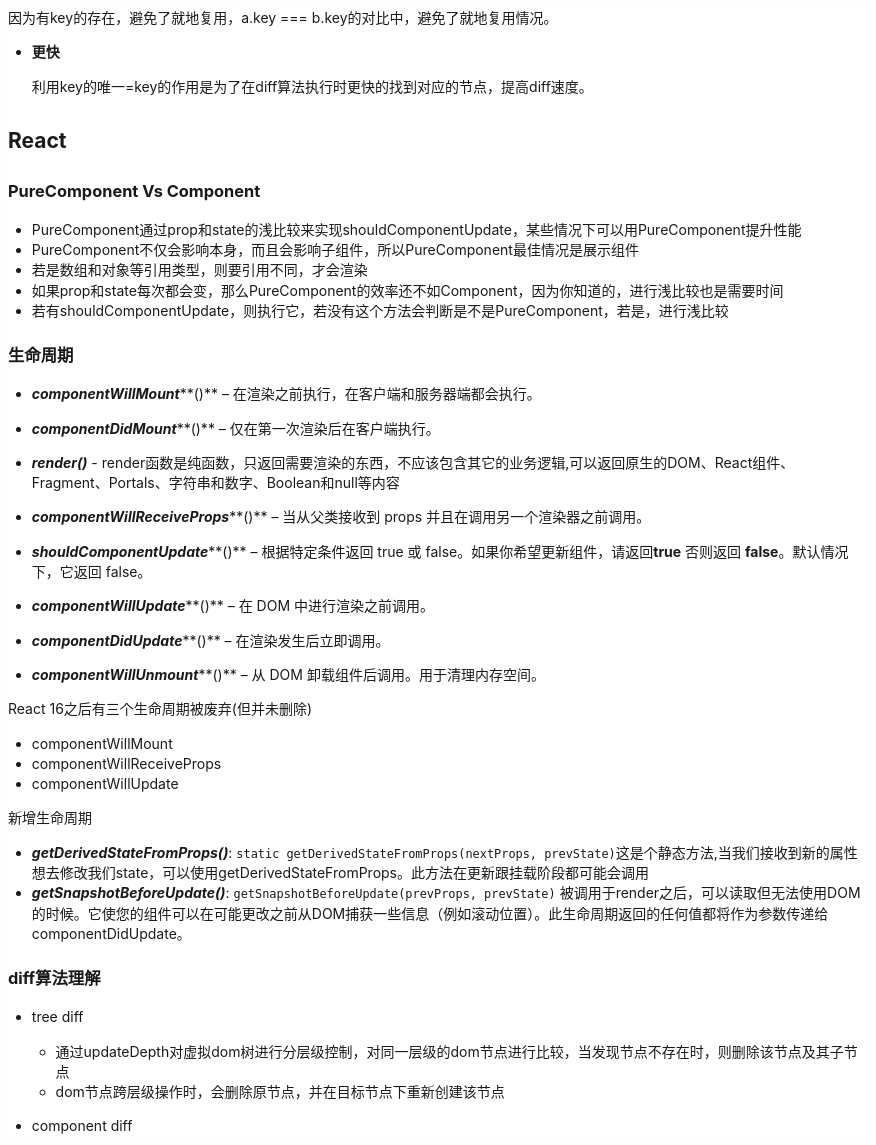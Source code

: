   因为有key的存在，避免了就地复用，a.key === b.key的对比中，避免了就地复用情况。

- **更快**

  利用key的唯一=key的作用是为了在diff算法执行时更快的找到对应的节点，提高diff速度。


## React

### PureComponent Vs Component

- PureComponent通过prop和state的浅比较来实现shouldComponentUpdate，某些情况下可以用PureComponent提升性能
- PureComponent不仅会影响本身，而且会影响子组件，所以PureComponent最佳情况是展示组件
- 若是数组和对象等引用类型，则要引用不同，才会渲染
- 如果prop和state每次都会变，那么PureComponent的效率还不如Component，因为你知道的，进行浅比较也是需要时间
- 若有shouldComponentUpdate，则执行它，若没有这个方法会判断是不是PureComponent，若是，进行浅比较

### 生命周期

- ***componentWillMount*****()** – 在渲染之前执行，在客户端和服务器端都会执行。

- ***componentDidMount*****()** – 仅在第一次渲染后在客户端执行。
- ***render()*** - render函数是纯函数，只返回需要渲染的东西，不应该包含其它的业务逻辑,可以返回原生的DOM、React组件、Fragment、Portals、字符串和数字、Boolean和null等内容

- ***componentWillReceiveProps*****()** – 当从父类接收到 props 并且在调用另一个渲染器之前调用。

- ***shouldComponentUpdate*****()** – 根据特定条件返回 true 或 false。如果你希望更新组件，请返回**true** 否则返回 **false**。默认情况下，它返回 false。

- ***componentWillUpdate*****()** – 在 DOM 中进行渲染之前调用。

- ***componentDidUpdate*****()** – 在渲染发生后立即调用。

- ***componentWillUnmount*****()** – 从 DOM 卸载组件后调用。用于清理内存空间。

React 16之后有三个生命周期被废弃(但并未删除)

- componentWillMount
- componentWillReceiveProps
- componentWillUpdate

新增生命周期

- ***getDerivedStateFromProps()***:  ```static getDerivedStateFromProps(nextProps, prevState)```这是个静态方法,当我们接收到新的属性想去修改我们state，可以使用getDerivedStateFromProps。此方法在更新跟挂载阶段都可能会调用
- ***getSnapshotBeforeUpdate()***: ```getSnapshotBeforeUpdate(prevProps, prevState)``` 被调用于render之后，可以读取但无法使用DOM的时候。它使您的组件可以在可能更改之前从DOM捕获一些信息（例如滚动位置）。此生命周期返回的任何值都将作为参数传递给componentDidUpdate。

### diff算法理解

- tree diff

  - 通过updateDepth对虚拟dom树进行分层级控制，对同一层级的dom节点进行比较，当发现节点不存在时，则删除该节点及其子节点
  - dom节点跨层级操作时，会删除原节点，并在目标节点下重新创建该节点

- component diff
